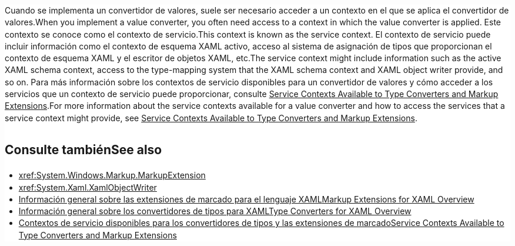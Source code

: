 <span data-ttu-id="80916-153">Cuando se implementa un convertidor de valores, suele ser necesario acceder a un contexto en el que se aplica el convertidor de valores.</span><span class="sxs-lookup"><span data-stu-id="80916-153">When you implement a value converter, you often need access to a context in which the value converter is applied.</span></span> <span data-ttu-id="80916-154">Este contexto se conoce como el contexto de servicio.</span><span class="sxs-lookup"><span data-stu-id="80916-154">This context is known as the service context.</span></span> <span data-ttu-id="80916-155">El contexto de servicio puede incluir información como el contexto de esquema XAML activo, acceso al sistema de asignación de tipos que proporcionan el contexto de esquema XAML y el escritor de objetos XAML, etc.</span><span class="sxs-lookup"><span data-stu-id="80916-155">The service context might include information such as the active XAML schema context, access to the type-mapping system that the XAML schema context and XAML object writer provide, and so on.</span></span> <span data-ttu-id="80916-156">Para más información sobre los contextos de servicio disponibles para un convertidor de valores y cómo acceder a los servicios que un contexto de servicio puede proporcionar, consulte [Service Contexts Available to Type Converters and Markup Extensions](service-contexts-with-type-converters-and-markup-extensions.md).</span><span class="sxs-lookup"><span data-stu-id="80916-156">For more information about the service contexts available for a value converter and how to access the services that a service context might provide, see [Service Contexts Available to Type Converters and Markup Extensions](service-contexts-with-type-converters-and-markup-extensions.md).</span></span>

## <a name="see-also"></a><span data-ttu-id="80916-157">Consulte también</span><span class="sxs-lookup"><span data-stu-id="80916-157">See also</span></span>

- <xref:System.Windows.Markup.MarkupExtension>
- <xref:System.Xaml.XamlObjectWriter>
- [<span data-ttu-id="80916-158">Información general sobre las extensiones de marcado para el lenguaje XAML</span><span class="sxs-lookup"><span data-stu-id="80916-158">Markup Extensions for XAML Overview</span></span>](markup-extensions-overview.md)
- [<span data-ttu-id="80916-159">Información general sobre los convertidores de tipos para XAML</span><span class="sxs-lookup"><span data-stu-id="80916-159">Type Converters for XAML Overview</span></span>](type-converters-overview.md)
- [<span data-ttu-id="80916-160">Contextos de servicio disponibles para los convertidores de tipos y las extensiones de marcado</span><span class="sxs-lookup"><span data-stu-id="80916-160">Service Contexts Available to Type Converters and Markup Extensions</span></span>](service-contexts-with-type-converters-and-markup-extensions.md)
